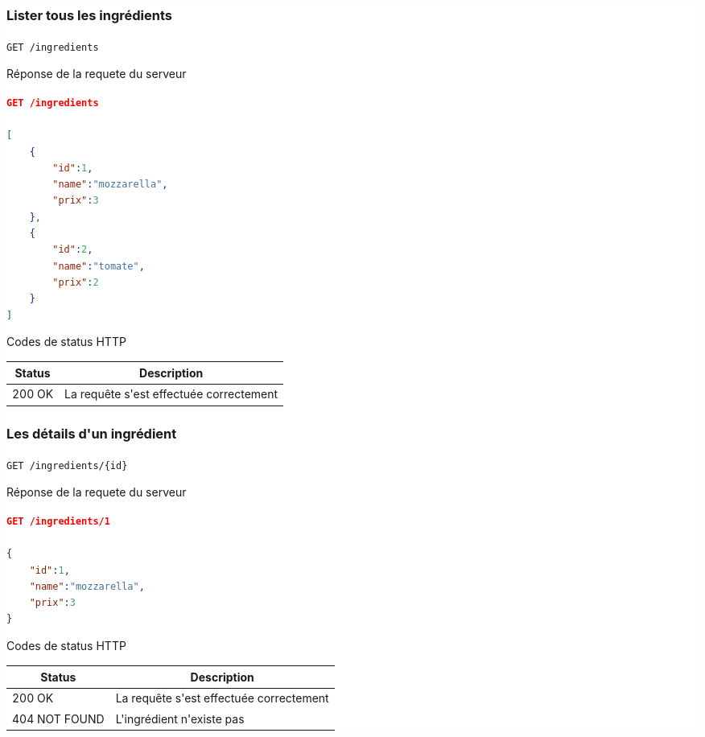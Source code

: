 ### Lister tous les ingrédients

```http
GET /ingredients
```

Réponse de la requete du serveur

```json
GET /ingredients

[
    {
        "id":1,
        "name":"mozzarella",
        "prix":3
    },
    {
        "id":2,
        "name":"tomate",
        "prix":2
    }
]
```

Codes de status HTTP

| Status | Description |
|--------|-------------|
| 200 OK | La requête s'est effectuée correctement |

### Les détails d'un ingrédient

```http
GET /ingredients/{id}
```

Réponse de la requete du serveur

```json
GET /ingredients/1

{
    "id":1,
    "name":"mozzarella",
    "prix":3
}
```

Codes de status HTTP

| Status | Description |
|--------|-------------|
| 200 OK | La requête s'est effectuée correctement |
| 404 NOT FOUND | L'ingrédient n'existe pas |
